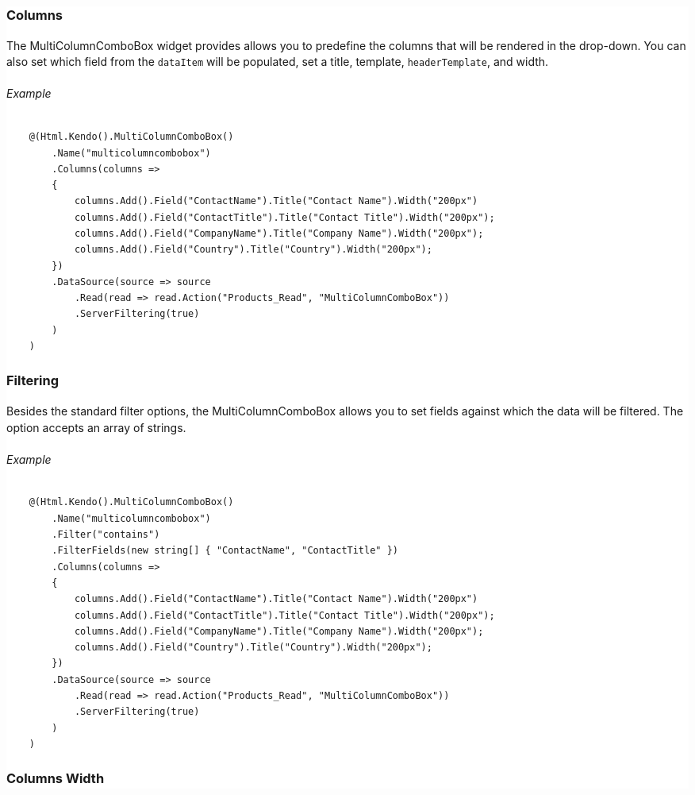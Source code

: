 ### Columns

The MultiColumnComboBox widget provides allows you to predefine the columns that will be rendered in the drop-down. You can also set which field from the `dataItem` will be populated, set a title, template, `headerTemplate`, and width.

###### Example

```
    @(Html.Kendo().MultiColumnComboBox()
        .Name("multicolumncombobox")
        .Columns(columns =>
        {
            columns.Add().Field("ContactName").Title("Contact Name").Width("200px")
            columns.Add().Field("ContactTitle").Title("Contact Title").Width("200px");
            columns.Add().Field("CompanyName").Title("Company Name").Width("200px");
            columns.Add().Field("Country").Title("Country").Width("200px");
        })
        .DataSource(source => source
            .Read(read => read.Action("Products_Read", "MultiColumnComboBox"))
            .ServerFiltering(true)
        )
    )
```

### Filtering

Besides the standard filter options, the MultiColumnComboBox allows you to set fields against which the data will be filtered. The option accepts an array of strings.

###### Example

```
    @(Html.Kendo().MultiColumnComboBox()
        .Name("multicolumncombobox")
        .Filter("contains")
        .FilterFields(new string[] { "ContactName", "ContactTitle" })
        .Columns(columns =>
        {
            columns.Add().Field("ContactName").Title("Contact Name").Width("200px")
            columns.Add().Field("ContactTitle").Title("Contact Title").Width("200px");
            columns.Add().Field("CompanyName").Title("Company Name").Width("200px");
            columns.Add().Field("Country").Title("Country").Width("200px");
        })
        .DataSource(source => source
            .Read(read => read.Action("Products_Read", "MultiColumnComboBox"))
            .ServerFiltering(true)
        )
    )
```

### Columns Width
